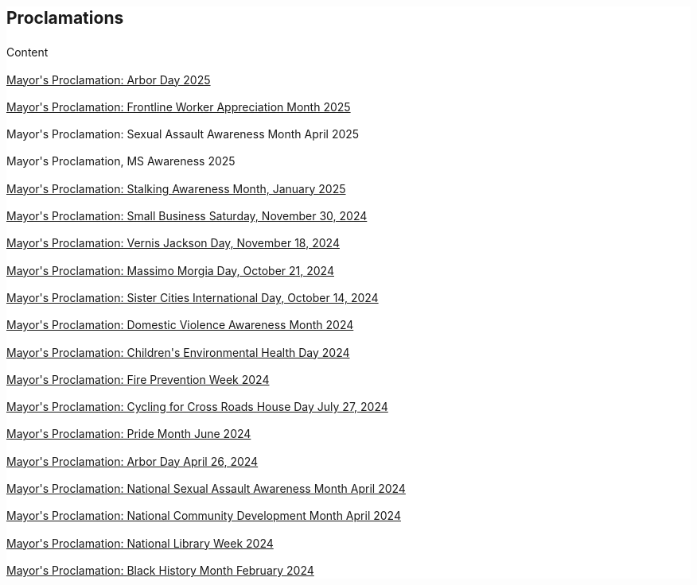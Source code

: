 ##  Proclamations 

 Content 

 [Mayor's Proclamation: Arbor Day 2025](https://www.portsmouthnh.gov/sites/default/files/2025-04/Arbor%20Day%20Proclamation%202025.pdf) 

 [Mayor's Proclamation: Frontline Worker Appreciation Month 2025](https://www.portsmouthnh.gov/sites/default/files/2025-04/Frontline%20Workers%20Proclamation%202025.pdf) 

Mayor's Proclamation: Sexual Assault Awareness Month April 2025

Mayor's Proclamation, MS Awareness 2025

 [Mayor's Proclamation: Stalking Awareness Month, January 2025](https://www.cityofportsmouth.com/sites/default/files/2025-01/2025%20Stalking%20Awareness%20Month.pdf) 

 [Mayor's Proclamation: Small Business Saturday, November 30, 2024](https://www.cityofportsmouth.com/sites/default/files/2024-12/Small%20Business%20Saturday%202024.pdf) 

 [Mayor's Proclamation: Vernis Jackson Day, November 18, 2024](https://www.cityofportsmouth.com/sites/default/files/2024-12/Vernis%20Jackson%20Day%202024.pdf) 

 [Mayor's Proclamation: Massimo Morgia Day, October 21, 2024](https://www.cityofportsmouth.com/sites/default/files/2024-12/Massimo%20Morgia%20Day%20in%20Portsmouth%2010-24.pdf) 

 [Mayor's Proclamation: Sister Cities International Day, October 14, 2024](https://www.cityofportsmouth.com/sites/default/files/2024-10/Sister%20Cities%20International%20Day%202024.pdf) 

 [Mayor's Proclamation: Domestic Violence Awareness Month 2024](https://www.cityofportsmouth.com/sites/default/files/2024-10/Domestic%20Violence%20Awareness%20Month%202024%20(1).pdf) 

 [Mayor's Proclamation: Children's Environmental Health Day 2024](https://www.cityofportsmouth.com/sites/default/files/2024-10/Children's%20Environmental%20Health%20Day2024.pdf) 

 [Mayor's Proclamation: Fire Prevention Week 2024](https://www.cityofportsmouth.com/sites/default/files/2024-10/Fire%20Prevention%20Week%202024.pdf) 

 [Mayor's Proclamation: Cycling for Cross Roads House Day July 27, 2024](https://www.cityofportsmouth.com/sites/default/files/2024-07/Cycling%20for%20Cross%20Roads%20House%2007-24.pdf) 

 [Mayor's Proclamation: Pride Month June 2024](https://www.cityofportsmouth.com/sites/default/files/2024-06/PrideProclamation%202024.06.01.pdf) 

 [Mayor's Proclamation: Arbor Day April 26, 2024](https://www.cityofportsmouth.com/sites/default/files/2024-05/Arbor%20Day%20Proclamation%202024.pdf) 

 [Mayor's Proclamation: National Sexual Assault Awareness Month April 2024](https://www.cityofportsmouth.com/sites/default/files/2024-04/Sexual%20Assault%20Awareness%202024.pdf) 

 [Mayor's Proclamation: National Community Development Month April 2024](https://www.cityofportsmouth.com/sites/default/files/2024-04/Community%20Developmetn%20Month%20Apr%202024.pdf) 

 [Mayor's Proclamation: National Library Week 2024](https://www.cityofportsmouth.com/sites/default/files/2024-04/National%20Library%20Week%202024.pdf) 

 [Mayor's Proclamation: Black History Month February 2024](https://www.cityofportsmouth.com/sites/default/files/2024-02/Proclamation%20Black%20History%20Month%202024.pdf) 
